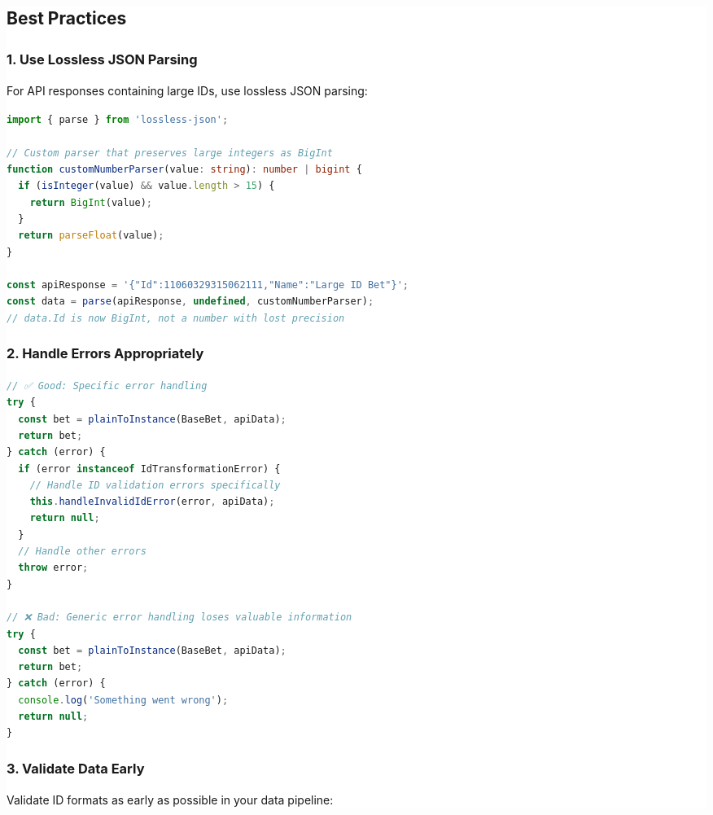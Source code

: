 ## Best Practices

### 1. Use Lossless JSON Parsing

For API responses containing large IDs, use lossless JSON parsing:

```typescript
import { parse } from 'lossless-json';

// Custom parser that preserves large integers as BigInt
function customNumberParser(value: string): number | bigint {
  if (isInteger(value) && value.length > 15) {
    return BigInt(value);
  }
  return parseFloat(value);
}

const apiResponse = '{"Id":11060329315062111,"Name":"Large ID Bet"}';
const data = parse(apiResponse, undefined, customNumberParser);
// data.Id is now BigInt, not a number with lost precision
```

### 2. Handle Errors Appropriately

```typescript
// ✅ Good: Specific error handling
try {
  const bet = plainToInstance(BaseBet, apiData);
  return bet;
} catch (error) {
  if (error instanceof IdTransformationError) {
    // Handle ID validation errors specifically
    this.handleInvalidIdError(error, apiData);
    return null;
  }
  // Handle other errors
  throw error;
}

// ❌ Bad: Generic error handling loses valuable information
try {
  const bet = plainToInstance(BaseBet, apiData);
  return bet;
} catch (error) {
  console.log('Something went wrong');
  return null;
}
```

### 3. Validate Data Early

Validate ID formats as early as possible in your data pipeline:
